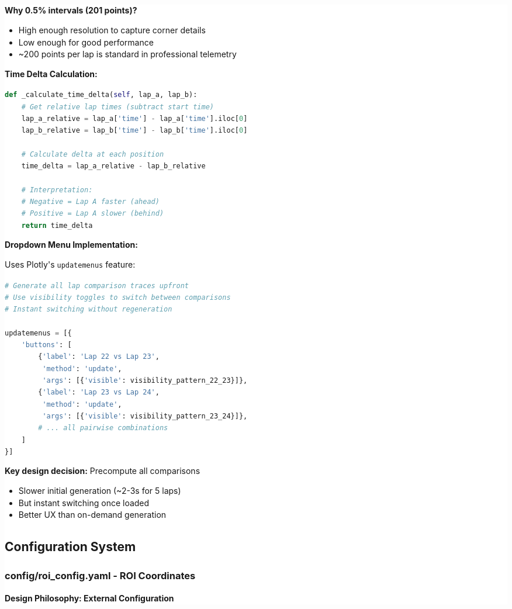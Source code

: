 **Why 0.5% intervals (201 points)?**
- High enough resolution to capture corner details
- Low enough for good performance
- ~200 points per lap is standard in professional telemetry

**Time Delta Calculation:**

```python
def _calculate_time_delta(self, lap_a, lap_b):
    # Get relative lap times (subtract start time)
    lap_a_relative = lap_a['time'] - lap_a['time'].iloc[0]
    lap_b_relative = lap_b['time'] - lap_b['time'].iloc[0]

    # Calculate delta at each position
    time_delta = lap_a_relative - lap_b_relative

    # Interpretation:
    # Negative = Lap A faster (ahead)
    # Positive = Lap A slower (behind)
    return time_delta
```

**Dropdown Menu Implementation:**

Uses Plotly's `updatemenus` feature:
```python
# Generate all lap comparison traces upfront
# Use visibility toggles to switch between comparisons
# Instant switching without regeneration

updatemenus = [{
    'buttons': [
        {'label': 'Lap 22 vs Lap 23',
         'method': 'update',
         'args': [{'visible': visibility_pattern_22_23}]},
        {'label': 'Lap 23 vs Lap 24',
         'method': 'update',
         'args': [{'visible': visibility_pattern_23_24}]},
        # ... all pairwise combinations
    ]
}]
```

**Key design decision:** Precompute all comparisons
- Slower initial generation (~2-3s for 5 laps)
- But instant switching once loaded
- Better UX than on-demand generation

## Configuration System

### config/roi_config.yaml - ROI Coordinates

**Design Philosophy: External Configuration**
